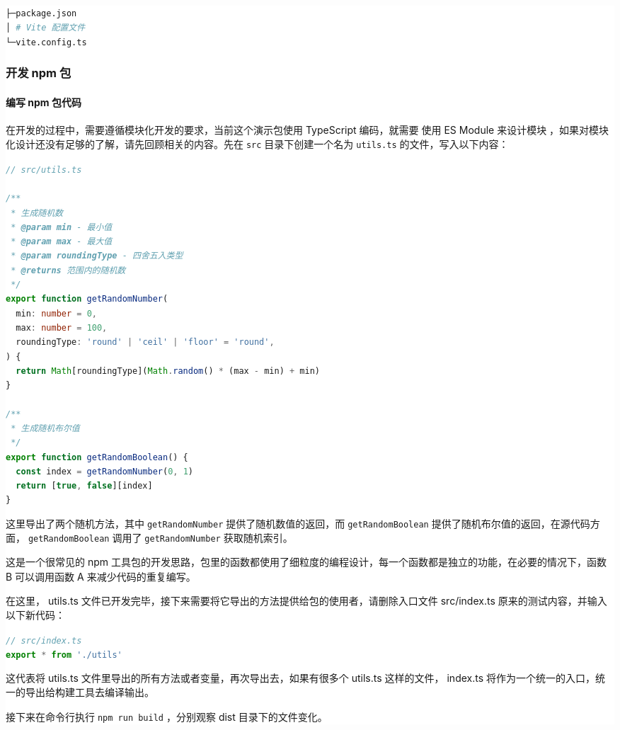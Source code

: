 ```bash
├─package.json
│ # Vite 配置文件
└─vite.config.ts
```

### 开发 npm 包

#### 编写 npm 包代码

在开发的过程中，需要遵循模块化开发的要求，当前这个演示包使用 TypeScript 编码，就需要 使用 ES Module 来设计模块 ，如果对模块化设计还没有足够的了解，请先回顾相关的内容。先在 `src` 目录下创建一个名为 `utils.ts` 的文件，写入以下内容：

```ts
// src/utils.ts

/**
 * 生成随机数
 * @param min - 最小值
 * @param max - 最大值
 * @param roundingType - 四舍五入类型
 * @returns 范围内的随机数
 */
export function getRandomNumber(
  min: number = 0,
  max: number = 100,
  roundingType: 'round' | 'ceil' | 'floor' = 'round',
) {
  return Math[roundingType](Math.random() * (max - min) + min)
}

/**
 * 生成随机布尔值
 */
export function getRandomBoolean() {
  const index = getRandomNumber(0, 1)
  return [true, false][index]
}
```

这里导出了两个随机方法，其中 `getRandomNumber` 提供了随机数值的返回，而 `getRandomBoolean` 提供了随机布尔值的返回，在源代码方面， `getRandomBoolean` 调用了 `getRandomNumber` 获取随机索引。

这是一个很常见的 npm 工具包的开发思路，包里的函数都使用了细粒度的编程设计，每一个函数都是独立的功能，在必要的情况下，函数 B 可以调用函数 A 来减少代码的重复编写。

在这里， utils.ts 文件已开发完毕，接下来需要将它导出的方法提供给包的使用者，请删除入口文件 src/index.ts 原来的测试内容，并输入以下新代码：

```ts
// src/index.ts
export * from './utils'
```

这代表将 utils.ts 文件里导出的所有方法或者变量，再次导出去，如果有很多个 utils.ts 这样的文件， index.ts 将作为一个统一的入口，统一的导出给构建工具去编译输出。

接下来在命令行执行 `npm run build` ，分别观察 dist 目录下的文件变化。
